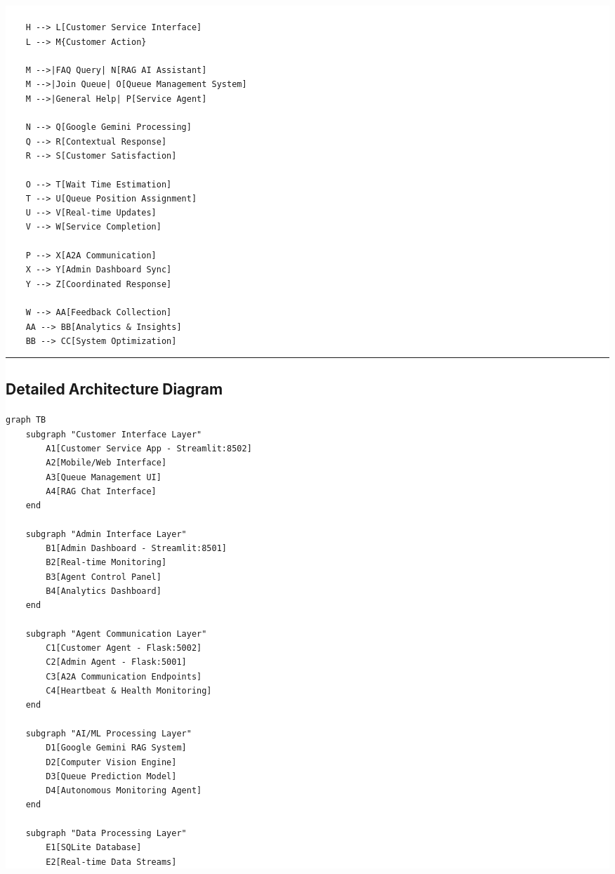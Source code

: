 ```mermaid
    
    H --> L[Customer Service Interface]
    L --> M{Customer Action}
    
    M -->|FAQ Query| N[RAG AI Assistant]
    M -->|Join Queue| O[Queue Management System]
    M -->|General Help| P[Service Agent]
    
    N --> Q[Google Gemini Processing]
    Q --> R[Contextual Response]
    R --> S[Customer Satisfaction]
    
    O --> T[Wait Time Estimation]
    T --> U[Queue Position Assignment]
    U --> V[Real-time Updates]
    V --> W[Service Completion]
    
    P --> X[A2A Communication]
    X --> Y[Admin Dashboard Sync]
    Y --> Z[Coordinated Response]
    
    W --> AA[Feedback Collection]
    AA --> BB[Analytics & Insights]
    BB --> CC[System Optimization]
```

---

## Detailed Architecture Diagram

```mermaid
graph TB
    subgraph "Customer Interface Layer"
        A1[Customer Service App - Streamlit:8502]
        A2[Mobile/Web Interface]
        A3[Queue Management UI]
        A4[RAG Chat Interface]
    end
    
    subgraph "Admin Interface Layer"
        B1[Admin Dashboard - Streamlit:8501]
        B2[Real-time Monitoring]
        B3[Agent Control Panel]
        B4[Analytics Dashboard]
    end
    
    subgraph "Agent Communication Layer"
        C1[Customer Agent - Flask:5002]
        C2[Admin Agent - Flask:5001]
        C3[A2A Communication Endpoints]
        C4[Heartbeat & Health Monitoring]
    end
    
    subgraph "AI/ML Processing Layer"
        D1[Google Gemini RAG System]
        D2[Computer Vision Engine]
        D3[Queue Prediction Model]
        D4[Autonomous Monitoring Agent]
    end
    
    subgraph "Data Processing Layer"
        E1[SQLite Database]
        E2[Real-time Data Streams]
```